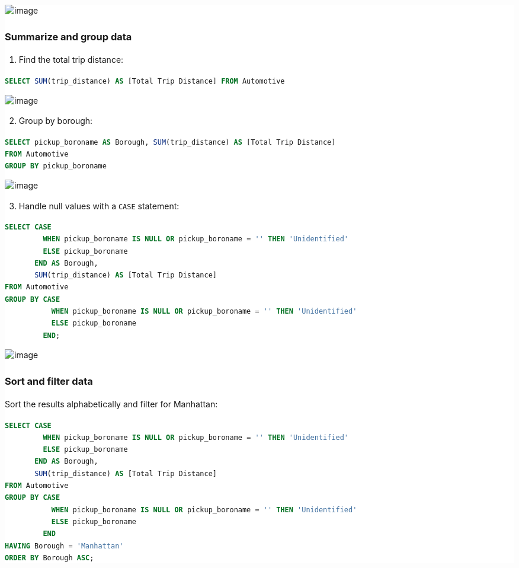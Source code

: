 ![image](https://github.com/user-attachments/assets/424ff895-fcfb-49d7-88cf-2db5a5b4b5f9)


### Summarize and group data
1. Find the total trip distance:

```sql
SELECT SUM(trip_distance) AS [Total Trip Distance] FROM Automotive
```

![image](https://github.com/user-attachments/assets/db288198-6a0b-435d-9601-562470c552fc)


2. Group by borough:

```sql
SELECT pickup_boroname AS Borough, SUM(trip_distance) AS [Total Trip Distance]
FROM Automotive
GROUP BY pickup_boroname
```

![image](https://github.com/user-attachments/assets/bd468b15-a587-4fc1-80da-a7e24af31f01)


3. Handle null values with a `CASE` statement:

```sql
SELECT CASE
         WHEN pickup_boroname IS NULL OR pickup_boroname = '' THEN 'Unidentified'
         ELSE pickup_boroname
       END AS Borough,
       SUM(trip_distance) AS [Total Trip Distance]
FROM Automotive
GROUP BY CASE
           WHEN pickup_boroname IS NULL OR pickup_boroname = '' THEN 'Unidentified'
           ELSE pickup_boroname
         END;
```

![image](https://github.com/user-attachments/assets/105bf55a-4730-48e3-8f97-31e3df4df002)


### Sort and filter data
Sort the results alphabetically and filter for Manhattan:

```sql
SELECT CASE
         WHEN pickup_boroname IS NULL OR pickup_boroname = '' THEN 'Unidentified'
         ELSE pickup_boroname
       END AS Borough,
       SUM(trip_distance) AS [Total Trip Distance]
FROM Automotive
GROUP BY CASE
           WHEN pickup_boroname IS NULL OR pickup_boroname = '' THEN 'Unidentified'
           ELSE pickup_boroname
         END
HAVING Borough = 'Manhattan'
ORDER BY Borough ASC;
```
